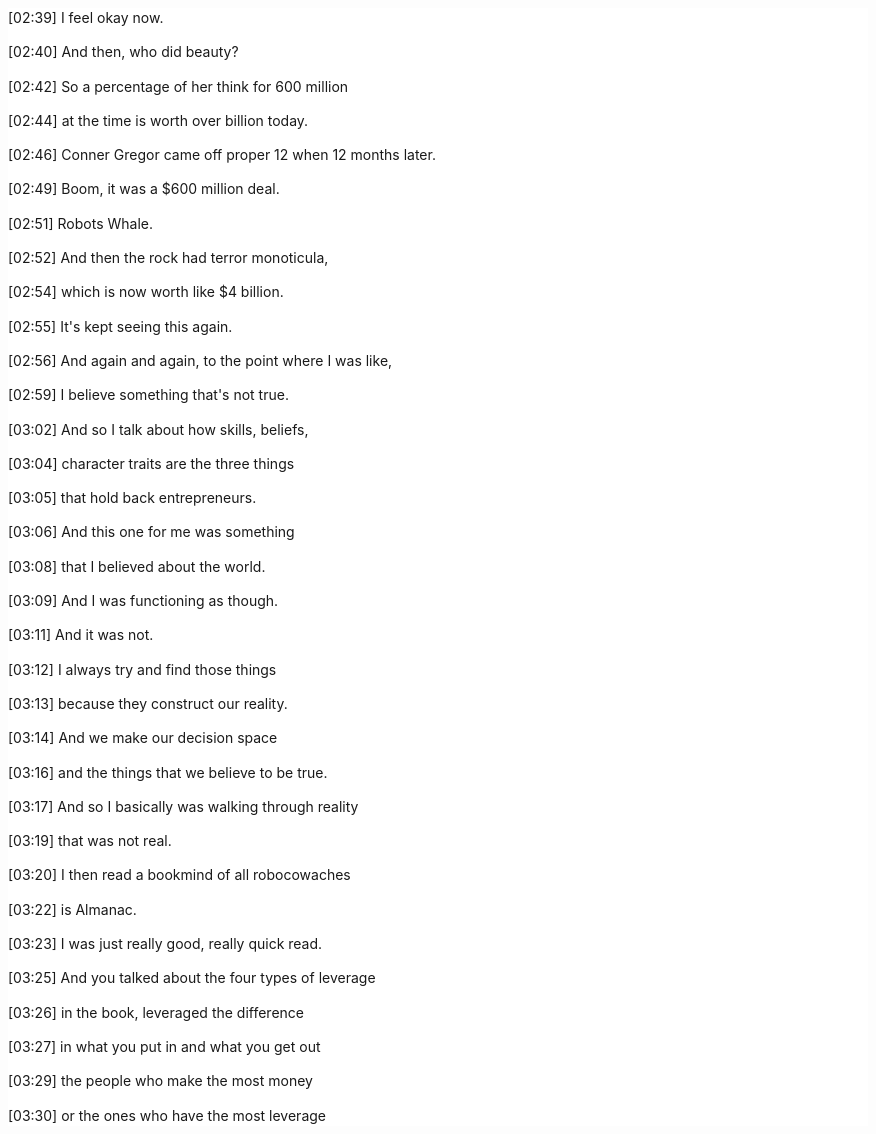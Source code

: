 [02:39] I feel okay now.

[02:40] And then, who did beauty?

[02:42] So a percentage of her think for 600 million

[02:44] at the time is worth over billion today.

[02:46] Conner Gregor came off proper 12 when 12 months later.

[02:49] Boom, it was a $600 million deal.

[02:51] Robots Whale.

[02:52] And then the rock had terror monoticula,

[02:54] which is now worth like $4 billion.

[02:55] It's kept seeing this again.

[02:56] And again and again, to the point where I was like,

[02:59] I believe something that's not true.

[03:02] And so I talk about how skills, beliefs,

[03:04] character traits are the three things

[03:05] that hold back entrepreneurs.

[03:06] And this one for me was something

[03:08] that I believed about the world.

[03:09] And I was functioning as though.

[03:11] And it was not.

[03:12] I always try and find those things

[03:13] because they construct our reality.

[03:14] And we make our decision space

[03:16] and the things that we believe to be true.

[03:17] And so I basically was walking through reality

[03:19] that was not real.

[03:20] I then read a bookmind of all robocowaches

[03:22] is Almanac.

[03:23] I was just really good, really quick read.

[03:25] And you talked about the four types of leverage

[03:26] in the book, leveraged the difference

[03:27] in what you put in and what you get out

[03:29] the people who make the most money

[03:30] or the ones who have the most leverage
